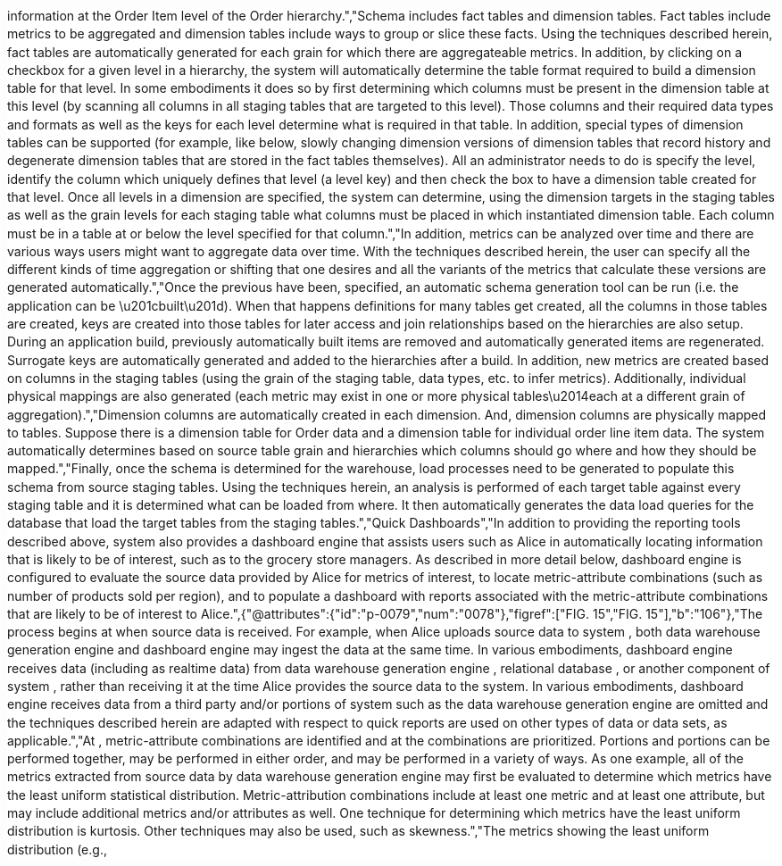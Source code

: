 information at the Order Item level of the Order hierarchy.","Schema includes fact tables and dimension tables. Fact tables include metrics to be aggregated and dimension tables include ways to group or slice these facts. Using the techniques described herein, fact tables are automatically generated for each grain for which there are aggregateable metrics. In addition, by clicking on a checkbox for a given level in a hierarchy, the system will automatically determine the table format required to build a dimension table for that level. In some embodiments it does so by first determining which columns must be present in the dimension table at this level (by scanning all columns in all staging tables that are targeted to this level). Those columns and their required data types and formats as well as the keys for each level determine what is required in that table. In addition, special types of dimension tables can be supported (for example, like below, slowly changing dimension versions of dimension tables that record history and degenerate dimension tables that are stored in the fact tables themselves). All an administrator needs to do is specify the level, identify the column which uniquely defines that level (a level key) and then check the box to have a dimension table created for that level. Once all levels in a dimension are specified, the system can determine, using the dimension targets in the staging tables as well as the grain levels for each staging table what columns must be placed in which instantiated dimension table. Each column must be in a table at or below the level specified for that column.","In addition, metrics can be analyzed over time and there are various ways users might want to aggregate data over time. With the techniques described herein, the user can specify all the different kinds of time aggregation or shifting that one desires and all the variants of the metrics that calculate these versions are generated automatically.","Once the previous have been, specified, an automatic schema generation tool can be run (i.e. the application can be \u201cbuilt\u201d). When that happens definitions for many tables get created, all the columns in those tables are created, keys are created into those tables for later access and join relationships based on the hierarchies are also setup. During an application build, previously automatically built items are removed and automatically generated items are regenerated. Surrogate keys are automatically generated and added to the hierarchies after a build. In addition, new metrics are created based on columns in the staging tables (using the grain of the staging table, data types, etc. to infer metrics). Additionally, individual physical mappings are also generated (each metric may exist in one or more physical tables\u2014each at a different grain of aggregation).","Dimension columns are automatically created in each dimension. And, dimension columns are physically mapped to tables. Suppose there is a dimension table for Order data and a dimension table for individual order line item data. The system automatically determines based on source table grain and hierarchies which columns should go where and how they should be mapped.","Finally, once the schema is determined for the warehouse, load processes need to be generated to populate this schema from source staging tables. Using the techniques herein, an analysis is performed of each target table against every staging table and it is determined what can be loaded from where. It then automatically generates the data load queries for the database that load the target tables from the staging tables.","Quick Dashboards","In addition to providing the reporting tools described above, system  also provides a dashboard engine  that assists users such as Alice in automatically locating information that is likely to be of interest, such as to the grocery store managers. As described in more detail below, dashboard engine  is configured to evaluate the source data provided by Alice for metrics of interest, to locate metric-attribute combinations (such as number of products sold per region), and to populate a dashboard with reports associated with the metric-attribute combinations that are likely to be of interest to Alice.",{"@attributes":{"id":"p-0079","num":"0078"},"figref":["FIG. 15","FIG. 15"],"b":"106"},"The process begins at  when source data is received. For example, when Alice uploads source data  to system , both data warehouse generation engine  and dashboard engine  may ingest the data at the same time. In various embodiments, dashboard engine  receives data (including as realtime data) from data warehouse generation engine , relational database , or another component of system , rather than receiving it at the time Alice provides the source data to the system. In various embodiments, dashboard engine  receives data from a third party and\/or portions of system  such as the data warehouse generation engine are omitted and the techniques described herein are adapted with respect to quick reports are used on other types of data or data sets, as applicable.","At , metric-attribute combinations are identified and at  the combinations are prioritized. Portions  and portions  can be performed together, may be performed in either order, and may be performed in a variety of ways. As one example, all of the metrics extracted from source data  by data warehouse generation engine  may first be evaluated to determine which metrics have the least uniform statistical distribution. Metric-attribution combinations include at least one metric and at least one attribute, but may include additional metrics and\/or attributes as well. One technique for determining which metrics have the least uniform distribution is kurtosis. Other techniques may also be used, such as skewness.","The metrics showing the least uniform distribution (e.g.,